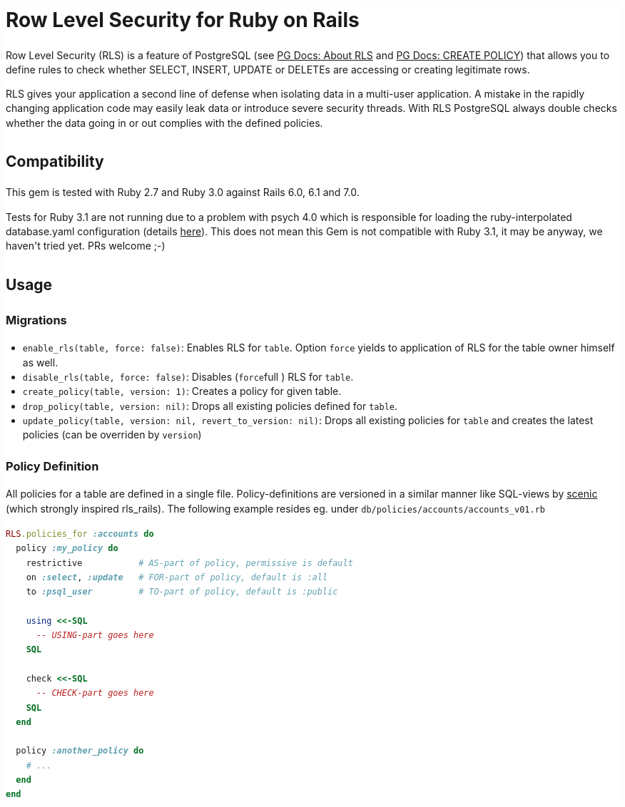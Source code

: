 # Row Level Security for Ruby on Rails

Row Level Security (RLS) is a feature of PostgreSQL
(see [PG Docs: About RLS](https://www.postgresql.org/docs/current/static/ddl-rowsecurity.html) and
[PG Docs: CREATE POLICY](https://www.postgresql.org/docs/current/static/sql-createpolicy.html))
that allows you to define rules to check whether SELECT, INSERT, UPDATE or
DELETEs are accessing or creating legitimate rows.

RLS gives your application a second line of defense when isolating data in 
a multi-user application. A mistake in the rapidly changing application code 
may easily leak data or introduce severe security threads. With RLS PostgreSQL
always double checks whether the data going in or out complies with the defined policies.

## Compatibility
This gem is tested with Ruby 2.7 and Ruby 3.0 against Rails 6.0, 6.1 and 7.0.


Tests for Ruby 3.1 are not running due to a problem with psych 4.0 which is responsible for loading 
the ruby-interpolated database.yaml configuration (details [here](https://bugs.ruby-lang.org/issues/17866)).
This does not mean this Gem is not compatible with Ruby 3.1, it may be anyway, we haven't tried yet. PRs welcome ;-)


## Usage
### Migrations
- `enable_rls(table, force: false)`: Enables RLS for `table`. Option `force` yields to application of RLS for the table owner himself as well.
- `disable_rls(table, force: false)`: Disables (`force`full ) RLS for `table`.
- `create_policy(table, version: 1)`: Creates a policy for given table.
- `drop_policy(table, version: nil)`: Drops all existing policies defined for `table`.
- `update_policy(table, version: nil, revert_to_version: nil)`: Drops all existing policies for `table` and creates the latest policies (can be overriden by `version`)

### Policy Definition
All policies for a table are defined in a single file. Policy-definitions are versioned in a 
similar manner like SQL-views by [scenic](https://github.com/scenic-views/scenic) (which 
strongly inspired rls_rails).
The following example resides eg. under `db/policies/accounts/accounts_v01.rb`
```ruby
RLS.policies_for :accounts do
  policy :my_policy do
    restrictive           # AS-part of policy, permissive is default
    on :select, :update   # FOR-part of policy, default is :all
    to :psql_user         # TO-part of policy, default is :public
    
    using <<-SQL
      -- USING-part goes here
    SQL
    
    check <<-SQL
      -- CHECK-part goes here
    SQL
  end
  
  policy :another_policy do
    # ...
  end
end
```
